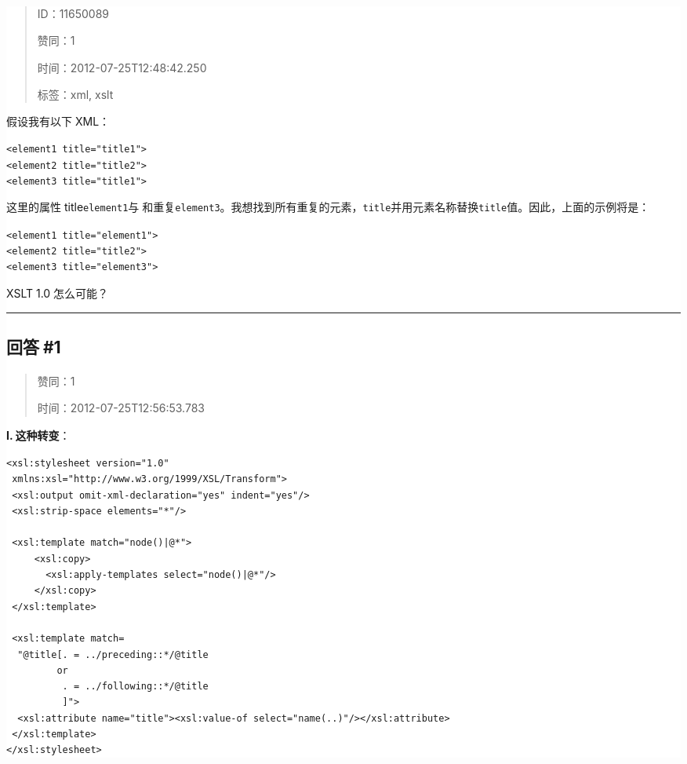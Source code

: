 > ID：11650089
> 
> 赞同：1
> 
> 时间：2012-07-25T12:48:42.250
> 
> 标签：xml, xslt

假设我有以下 XML：

```
<element1 title="title1">
<element2 title="title2">
<element3 title="title1"> 
```

这里的属性 title`element1`与 和重复`element3`。我想找到所有重复的元素，`title`并用元素名称替换`title`值。因此，上面的示例将是：

```
<element1 title="element1">
<element2 title="title2">
<element3 title="element3"> 
```

XSLT 1.0 怎么可能？

* * *

## 回答 #1

> 赞同：1
> 
> 时间：2012-07-25T12:56:53.783

**I. 这种转变**：

```
<xsl:stylesheet version="1.0"
 xmlns:xsl="http://www.w3.org/1999/XSL/Transform">
 <xsl:output omit-xml-declaration="yes" indent="yes"/>
 <xsl:strip-space elements="*"/>

 <xsl:template match="node()|@*">
     <xsl:copy>
       <xsl:apply-templates select="node()|@*"/>
     </xsl:copy>
 </xsl:template>

 <xsl:template match=
  "@title[. = ../preceding::*/@title
         or
          . = ../following::*/@title
          ]">
  <xsl:attribute name="title"><xsl:value-of select="name(..)"/></xsl:attribute>
 </xsl:template>
</xsl:stylesheet> 
```
